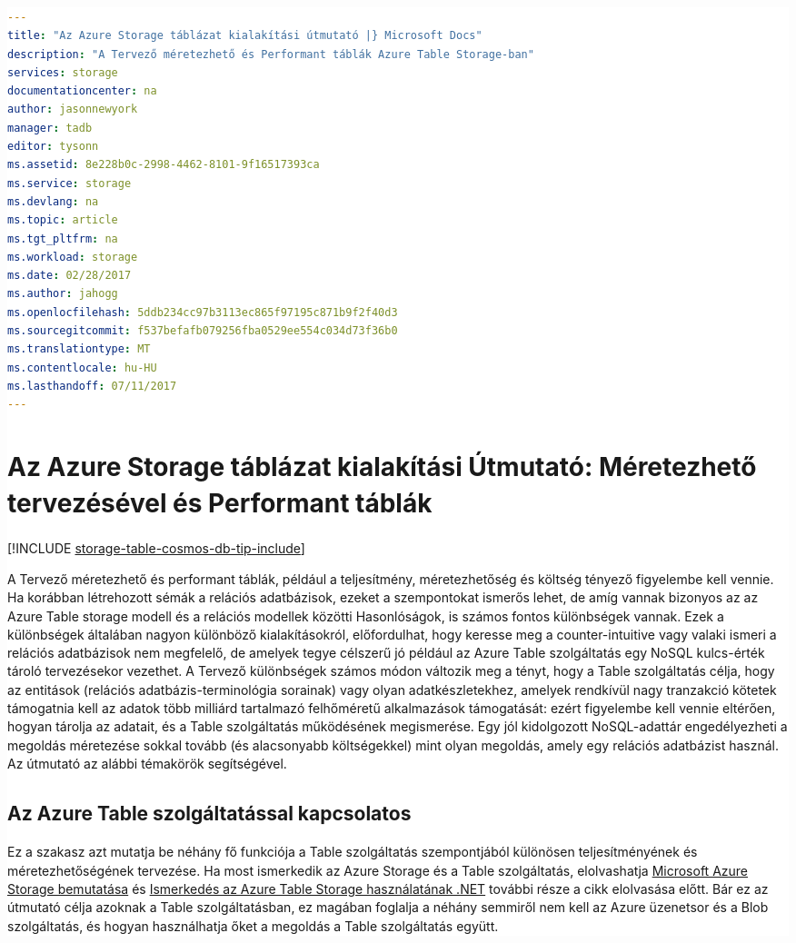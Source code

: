 ```yaml
---
title: "Az Azure Storage táblázat kialakítási útmutató |} Microsoft Docs"
description: "A Tervező méretezhető és Performant táblák Azure Table Storage-ban"
services: storage
documentationcenter: na
author: jasonnewyork
manager: tadb
editor: tysonn
ms.assetid: 8e228b0c-2998-4462-8101-9f16517393ca
ms.service: storage
ms.devlang: na
ms.topic: article
ms.tgt_pltfrm: na
ms.workload: storage
ms.date: 02/28/2017
ms.author: jahogg
ms.openlocfilehash: 5ddb234cc97b3113ec865f97195c871b9f2f40d3
ms.sourcegitcommit: f537befafb079256fba0529ee554c034d73f36b0
ms.translationtype: MT
ms.contentlocale: hu-HU
ms.lasthandoff: 07/11/2017
---
```

# <a name="azure-storage-table-design-guide-designing-scalable-and-performant-tables"></a>Az Azure Storage táblázat kialakítási Útmutató: Méretezhető tervezésével és Performant táblák
[!INCLUDE [storage-table-cosmos-db-tip-include](../../includes/storage-table-cosmos-db-tip-include.md)]

A Tervező méretezhető és performant táblák, például a teljesítmény, méretezhetőség és költség tényező figyelembe kell vennie. Ha korábban létrehozott sémák a relációs adatbázisok, ezeket a szempontokat ismerős lehet, de amíg vannak bizonyos az az Azure Table storage modell és a relációs modellek közötti Hasonlóságok, is számos fontos különbségek vannak. Ezek a különbségek általában nagyon különböző kialakításokról, előfordulhat, hogy keresse meg a counter-intuitive vagy valaki ismeri a relációs adatbázisok nem megfelelő, de amelyek tegye célszerű jó például az Azure Table szolgáltatás egy NoSQL kulcs-érték tároló tervezésekor vezethet. A Tervező különbségek számos módon változik meg a tényt, hogy a Table szolgáltatás célja, hogy az entitások (relációs adatbázis-terminológia sorainak) vagy olyan adatkészletekhez, amelyek rendkívül nagy tranzakció kötetek támogatnia kell az adatok több milliárd tartalmazó felhőméretű alkalmazások támogatását: ezért figyelembe kell vennie eltérően, hogyan tárolja az adatait, és a Table szolgáltatás működésének megismerése. Egy jól kidolgozott NoSQL-adattár engedélyezheti a megoldás méretezése sokkal tovább (és alacsonyabb költségekkel) mint olyan megoldás, amely egy relációs adatbázist használ. Az útmutató az alábbi témakörök segítségével.  

## <a name="about-the-azure-table-service"></a>Az Azure Table szolgáltatással kapcsolatos
Ez a szakasz azt mutatja be néhány fő funkciója a Table szolgáltatás szempontjából különösen teljesítményének és méretezhetőségének tervezése. Ha most ismerkedik az Azure Storage és a Table szolgáltatás, elolvashatja [Microsoft Azure Storage bemutatása](storage-introduction.md) és [Ismerkedés az Azure Table Storage használatának .NET](storage-dotnet-how-to-use-tables.md) további része a cikk elolvasása előtt. Bár ez az útmutató célja azoknak a Table szolgáltatásban, ez magában foglalja a néhány semmiről nem kell az Azure üzenetsor és a Blob szolgáltatás, és hogyan használhatja őket a megoldás a Table szolgáltatás együtt.  
